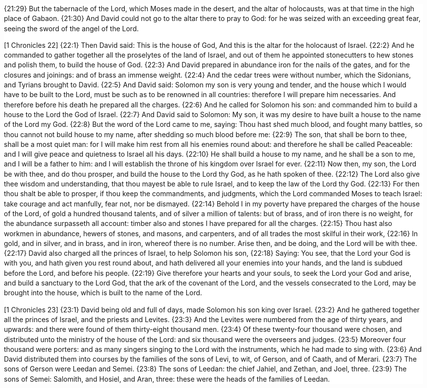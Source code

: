 {21:29} But the tabernacle of the Lord, which Moses made in the desert, and the altar of holocausts, was at that time in the high place of Gabaon.
{21:30} And David could not go to the altar there to pray to God: for he was seized with an exceeding great fear, seeing the sword of the angel of the Lord.

[1 Chronicles 22]
{22:1} Then David said: This is the house of God, And this is the altar for the holocaust of Israel.
{22:2} And he commanded to gather together all the proselytes of the land of Israel, and out of them he appointed stonecutters to hew stones and polish them, to build the house of God.
{22:3} And David prepared in abundance iron for the nails of the gates, and for the closures and joinings: and of brass an immense weight.
{22:4} And the cedar trees were without number, which the Sidonians, and Tyrians brought to David.
{22:5} And David said: Solomon my son is very young and tender, and the house which I would have to be built to the Lord, must be such as to be renowned in all countries: therefore I will prepare him necessaries. And therefore before his death he prepared all the charges.
{22:6} And he called for Solomon his son: and commanded him to build a house to the Lord the God of Israel.
{22:7} And David said to Solomon: My son, it was my desire to have built a house to the name of the Lord my God.
{22:8} But the word of the Lord came to me, saying: Thou hast shed much blood, and fought many battles, so thou cannot not build house to my name, after shedding so much blood before me:
{22:9} The son, that shall be born to thee, shall be a most quiet man: for I will make him rest from all his enemies round about: and therefore he shall be called Peaceable: and I will give peace and quietness to Israel all his days.
{22:10} He shall build a house to my name, and he shall be a son to me, and I will be a father to him: and I will establish the throne of his kingdom over Israel for ever.
{22:11} Now then, my son, the Lord be with thee, and do thou prosper, and build the house to the Lord thy God, as he hath spoken of thee.
{22:12} The Lord also give thee wisdom and understanding, that thou mayest be able to rule Israel, and to keep the law of the Lord thy God.
{22:13} For then thou shalt be able to prosper, if thou keep the commandments, and judgments, which the Lord commanded Moses to teach Israel: take courage and act manfully, fear not, nor be dismayed.
{22:14} Behold I in my poverty have prepared the charges of the house of the Lord, of gold a hundred thousand talents, and of silver a million of talents: but of brass, and of iron there is no weight, for the abundance surpasseth all account: timber also and stones I have prepared for all the charges.
{22:15} Thou hast also workmen in abundance, hewers of stones, and masons, and carpenters, and of all trades the most skilful in their work,
{22:16} In gold, and in silver, and in brass, and in iron, whereof there is no number. Arise then, and be doing, and the Lord will be with thee.
{22:17} David also charged all the princes of Israel, to help Solomon his son,
{22:18} Saying: You see, that the Lord your God is with you, and hath given you rest round about, and hath delivered all your enemies into your hands, and the land is subdued before the Lord, and before his people.
{22:19} Give therefore your hearts and your souls, to seek the Lord your God and arise, and build a sanctuary to the Lord God, that the ark of the covenant of the Lord, and the vessels consecrated to the Lord, may be brought into the house, which is built to the name of the Lord.

[1 Chronicles 23]
{23:1} David being old and full of days, made Solomon his son king over Israel.
{23:2} And he gathered together all the princes of Israel, and the priests and Levites.
{23:3} And the Levites were numbered from the age of thirty years, and upwards: and there were found of them thirty-eight thousand men.
{23:4} Of these twenty-four thousand were chosen, and distributed unto the ministry of the house of the Lord: and six thousand were the overseers and judges.
{23:5} Moreover four thousand were porters: and as many singers singing to the Lord with the instruments, which he had made to sing with.
{23:6} And David distributed them into courses by the families of the sons of Levi, to wit, of Gerson, and of Caath, and of Merari.
{23:7} The sons of Gerson were Leedan and Semei.
{23:8} The sons of Leedan: the chief Jahiel, and Zethan, and Joel, three.
{23:9} The sons of Semei: Salomith, and Hosiel, and Aran, three: these were the heads of the families of Leedan.